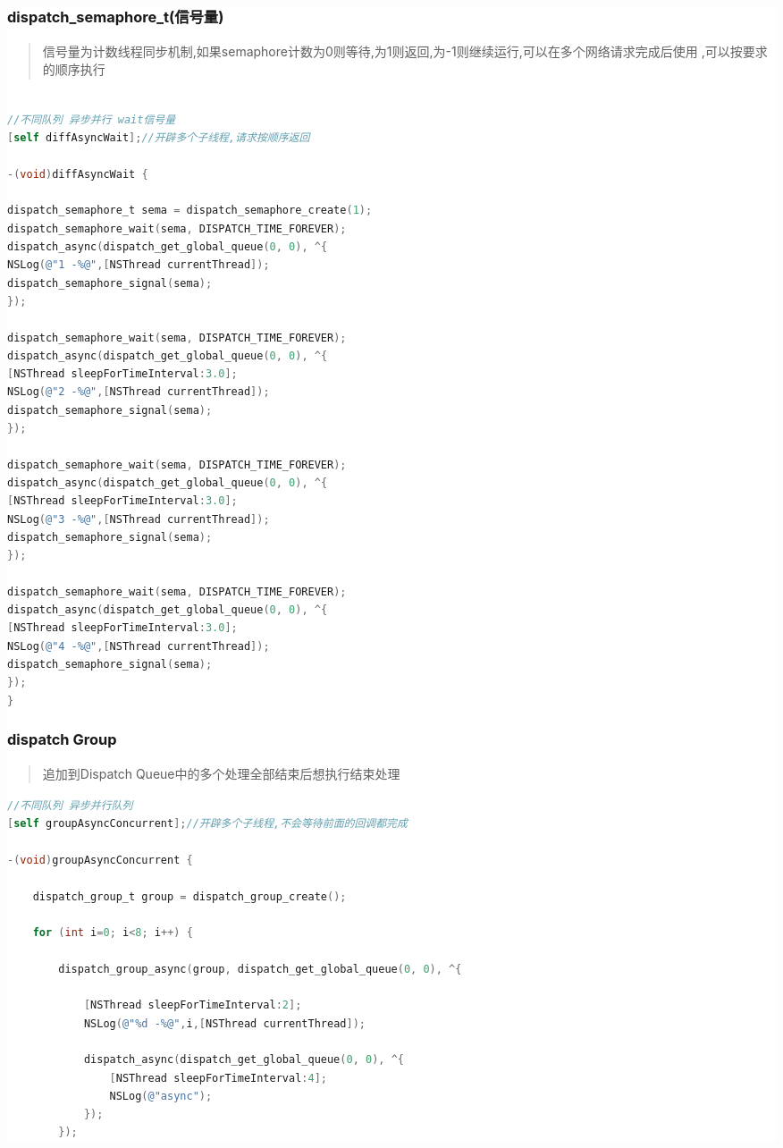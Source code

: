 ### dispatch_semaphore_t(信号量)

> 信号量为计数线程同步机制,如果semaphore计数为0则等待,为1则返回,为-1则继续运行,可以在多个网络请求完成后使用 ,可以按要求的顺序执行

~~~~objective-c

//不同队列 异步并行 wait信号量
[self diffAsyncWait];//开辟多个子线程,请求按顺序返回

-(void)diffAsyncWait {

dispatch_semaphore_t sema = dispatch_semaphore_create(1);
dispatch_semaphore_wait(sema, DISPATCH_TIME_FOREVER);
dispatch_async(dispatch_get_global_queue(0, 0), ^{
NSLog(@"1 -%@",[NSThread currentThread]);
dispatch_semaphore_signal(sema);
});

dispatch_semaphore_wait(sema, DISPATCH_TIME_FOREVER);
dispatch_async(dispatch_get_global_queue(0, 0), ^{
[NSThread sleepForTimeInterval:3.0];
NSLog(@"2 -%@",[NSThread currentThread]);
dispatch_semaphore_signal(sema);
});

dispatch_semaphore_wait(sema, DISPATCH_TIME_FOREVER);
dispatch_async(dispatch_get_global_queue(0, 0), ^{
[NSThread sleepForTimeInterval:3.0];
NSLog(@"3 -%@",[NSThread currentThread]);
dispatch_semaphore_signal(sema);
});

dispatch_semaphore_wait(sema, DISPATCH_TIME_FOREVER);
dispatch_async(dispatch_get_global_queue(0, 0), ^{
[NSThread sleepForTimeInterval:3.0];
NSLog(@"4 -%@",[NSThread currentThread]);
dispatch_semaphore_signal(sema);
});
}
~~~~

### dispatch Group

> 追加到Dispatch Queue中的多个处理全部结束后想执行结束处理

~~~~objective-c
//不同队列 异步并行队列
[self groupAsyncConcurrent];//开辟多个子线程,不会等待前面的回调都完成

-(void)groupAsyncConcurrent {
    
    dispatch_group_t group = dispatch_group_create();
    
    for (int i=0; i<8; i++) {
        
        dispatch_group_async(group, dispatch_get_global_queue(0, 0), ^{
            
            [NSThread sleepForTimeInterval:2];
            NSLog(@"%d -%@",i,[NSThread currentThread]);
            
            dispatch_async(dispatch_get_global_queue(0, 0), ^{
                [NSThread sleepForTimeInterval:4];
                NSLog(@"async");
            });
        });
~~~~